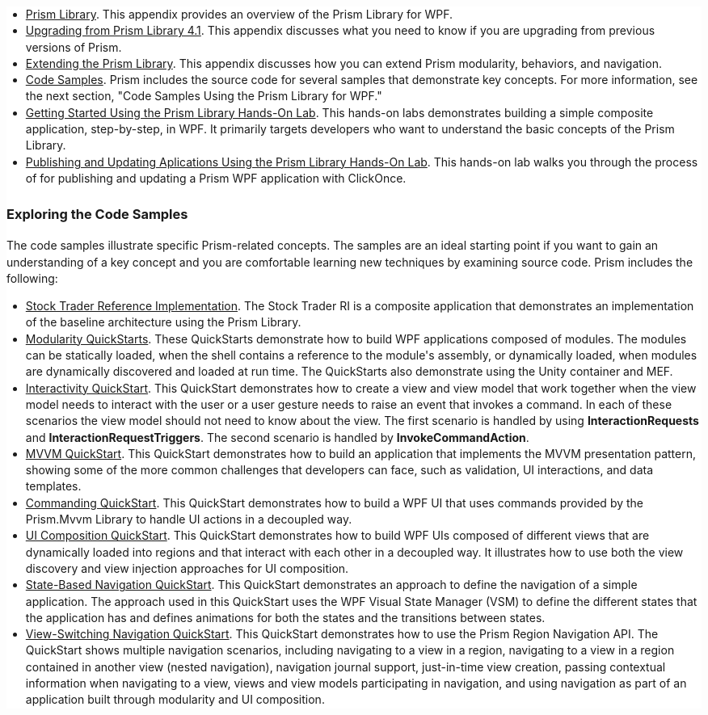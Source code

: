 -   [Prism Library](https://msdn.microsoft.com/en-us/library/gg405476(v=pandp.40)). This appendix provides an overview of the Prism Library for WPF.
-   [Upgrading from Prism Library 4.1](https://msdn.microsoft.com/en-us/library/ff921144(v=pandp.40)). This appendix discusses what you need to know if you are upgrading from previous versions of Prism.
-   [Extending the Prism Library](https://msdn.microsoft.com/en-us/library/gg430866(v=pandp.40)). This appendix discusses how you can extend Prism modularity, behaviors, and navigation.
-   [Code Samples](https://msdn.microsoft.com/en-us/library/gg430879(v=pandp.40)). Prism includes the source code for several samples that demonstrate key concepts. For more information, see the next section, "Code Samples Using the Prism Library for WPF."
-   [Getting Started Using the Prism Library Hands-On Lab](https://msdn.microsoft.com/en-us/library/ff921141(v=pandp.40)). This hands-on labs demonstrates building a simple composite application, step-by-step, in WPF. It primarily targets developers who want to understand the basic concepts of the Prism Library.
-   [Publishing and Updating Aplications Using the Prism Library Hands-On Lab](https://msdn.microsoft.com/en-us/library/gg405497(v=pandp.40)). This hands-on lab walks you through the process of for publishing and updating a Prism WPF application with ClickOnce.

<span id="QuickStarts"></span><span id="ExploringtheQuickStarts"></span>
### <span id="sec17"></span>Exploring the Code Samples

The code samples illustrate specific Prism-related concepts. The samples are an ideal starting point if you want to gain an understanding of a key concept and you are comfortable learning new techniques by examining source code. Prism includes the following:

-   [Stock Trader Reference Implementation](https://msdn.microsoft.com/en-us/library/ff921074(v=pandp.40)). The Stock Trader RI is a composite application that demonstrates an implementation of the baseline architecture using the Prism Library.
-   [Modularity QuickStarts](https://msdn.microsoft.com/en-us/library/ff921068(v=pandp.40)). These QuickStarts demonstrate how to build WPF applications composed of modules. The modules can be statically loaded, when the shell contains a reference to the module's assembly, or dynamically loaded, when modules are dynamically discovered and loaded at run time. The QuickStarts also demonstrate using the Unity container and MEF.
-   [Interactivity QuickStart](https://msdn.microsoft.com/en-us/library/ff921081(v=pandp.40)). This QuickStart demonstrates how to create a view and view model that work together when the view model needs to interact with the user or a user gesture needs to raise an event that invokes a command. In each of these scenarios the view model should not need to know about the view. The first scenario is handled by using **InteractionRequests** and **InteractionRequestTriggers**. The second scenario is handled by **InvokeCommandAction**.
-   [MVVM QuickStart](https://msdn.microsoft.com/en-us/library/gg430857(v=pandp.40)). This QuickStart demonstrates how to build an application that implements the MVVM presentation pattern, showing some of the more common challenges that developers can face, such as validation, UI interactions, and data templates.
-   [Commanding QuickStart](https://msdn.microsoft.com/en-us/library/ff921082(v=pandp.40)). This QuickStart demonstrates how to build a WPF UI that uses commands provided by the Prism.Mvvm Library to handle UI actions in a decoupled way.
-   [UI Composition QuickStart](https://msdn.microsoft.com/en-us/library/ff921174(v=pandp.40)). This QuickStart demonstrates how to build WPF UIs composed of different views that are dynamically loaded into regions and that interact with each other in a decoupled way. It illustrates how to use both the view discovery and view injection approaches for UI composition.
-   [State-Based Navigation QuickStart](https://msdn.microsoft.com/en-us/library/gg405495(v=pandp.40)). This QuickStart demonstrates an approach to define the navigation of a simple application. The approach used in this QuickStart uses the WPF Visual State Manager (VSM) to define the different states that the application has and defines animations for both the states and the transitions between states.
-   [View-Switching Navigation QuickStart](https://msdn.microsoft.com/en-us/library/gg430881(v=pandp.40)). This QuickStart demonstrates how to use the Prism Region Navigation API. The QuickStart shows multiple navigation scenarios, including navigating to a view in a region, navigating to a view in a region contained in another view (nested navigation), navigation journal support, just-in-time view creation, passing contextual information when navigating to a view, views and view models participating in navigation, and using navigation as part of an application built through modularity and UI composition.